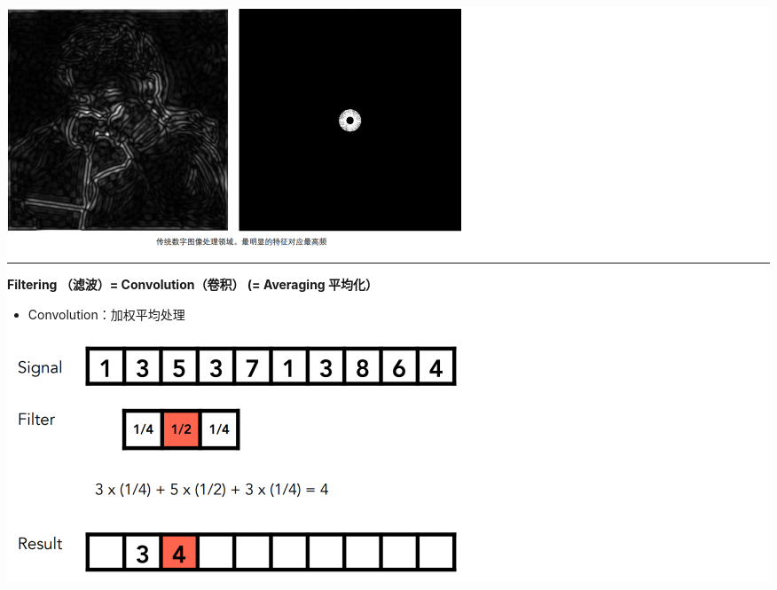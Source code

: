 <img src="2-Rasterization.assets/image-20230415102038208.png" alt="image-20230415102038208" style="zoom:50%;" />

----

**Filtering （滤波）= Convolution（卷积）  (= Averaging 平均化）**

- Convolution：加权平均处理

<img src="2-Rasterization.assets/image-20230415102557867.png" alt="image-20230415102557867" style="zoom:50%;" />
